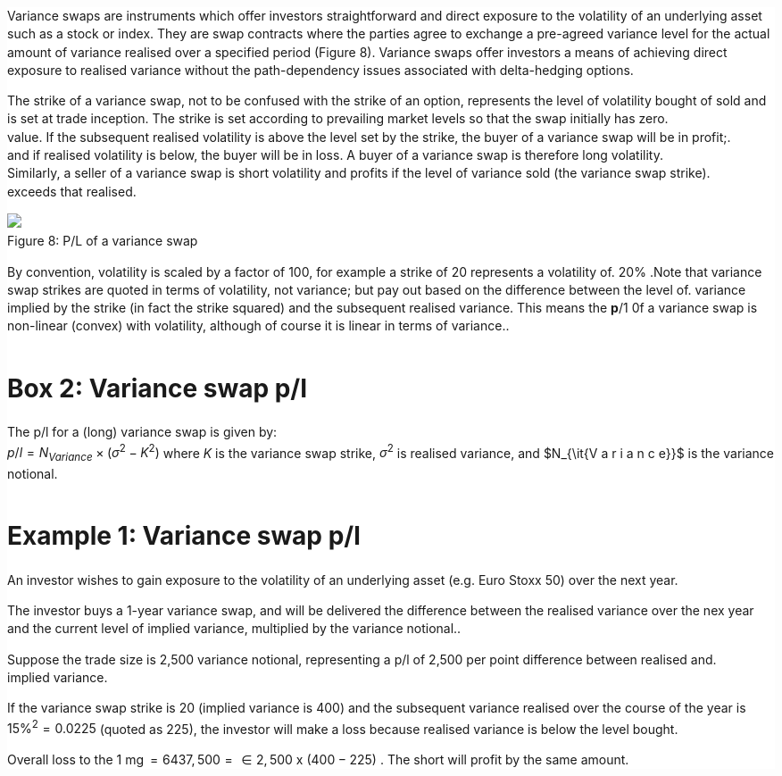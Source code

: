Variance swaps are instruments which offer investors straightforward and direct exposure to the volatility of an underlying asset such as a stock or index. They are swap contracts where the parties agree to exchange a pre-agreed variance level for the actual amount of variance realised over a specified period (Figure 8). Variance swaps offer investors a means of achieving direct exposure to realised variance without the path-dependency issues associated with delta-hedging options.  

The strike of a variance swap, not to be confused with the strike of an option, represents the level of volatility bought of sold and is set at trade inception. The strike is set according to prevailing market levels so that the swap initially has zero.   
value. If the subsequent realised volatility is above the level set by the strike, the buyer of a variance swap will be in profit;.   
and if realised volatility is below, the buyer will be in loss. A buyer of a variance swap is therefore long volatility.   
Similarly, a seller of a variance swap is short volatility and profits if the level of variance sold (the variance swap strike).   
exceeds that realised.  

![](images/d8e70f8814628fab10e79180d19ae7b88795377f4c64d2599165e1489bf4c426.jpg)  
Figure 8: P/L of a variance swap  

By convention, volatility is scaled by a factor of 100, for example a strike of 20 represents a volatility of. $20\%$ .Note that variance swap strikes are quoted in terms of volatility, not variance; but pay out based on the difference between the level of. variance implied by the strike (in fact the strike squared) and the subsequent realised variance. This means the $\mathbf{p}/1$ 0f a variance swap is non-linear (convex) with volatility, although of course it is linear in terms of variance..  

# Box 2: Variance swap p/I  

The p/l for a (long) variance swap is given by:   
$p/l=N_{\mathit{V a r i a n c e}}\times\left(\sigma^{2}-K^{2}\right)$ where $K$ is the variance swap strike, $\sigma^{2}$ is realised variance, and $N_{\it{V a r i a n c e}}$ is the variance notional.  

# Example 1: Variance swap p/l  

An investor wishes to gain exposure to the volatility of an underlying asset (e.g. Euro Stoxx 50) over the next year.  

The investor buys a 1-year variance swap, and will be delivered the difference between the realised variance over the nex year and the current level of implied variance, multiplied by the variance notional..  

Suppose the trade size is 2,500 variance notional, representing a $\mathsf{p}/\mathsf{l}$ of 2,500 per point difference between realised and.   
implied variance.  

If the variance swap strike is 20 (implied variance is 400) and the subsequent variance realised over the course of the year is $15\%^{2}=0.0225$ (quoted as 225), the investor will make a loss because realised variance is below the level bought.  

Overall loss to the 1 $\operatorname*{mg}=6437,500=\in2,500\mathrm{~x~}(400-225)$ . The short will profit by the same amount.  
